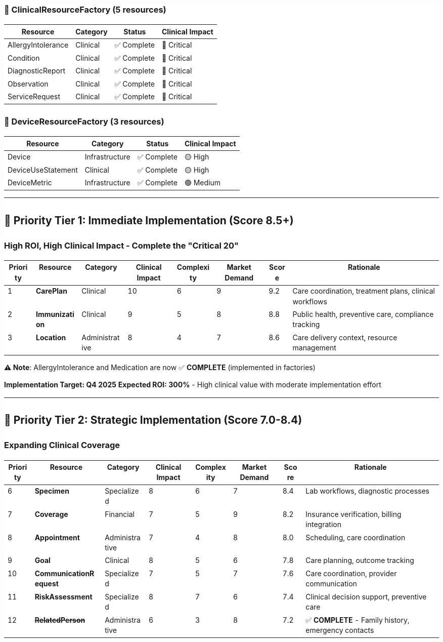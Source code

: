 ### 🔬 ClinicalResourceFactory (5 resources)
| Resource | Category | Status | Clinical Impact |
|----------|----------|---------|-----------------|
| AllergyIntolerance | Clinical | ✅ Complete | 🔴 Critical |
| Condition | Clinical | ✅ Complete | 🔴 Critical |
| DiagnosticReport | Clinical | ✅ Complete | 🔴 Critical |
| Observation | Clinical | ✅ Complete | 🔴 Critical |
| ServiceRequest | Clinical | ✅ Complete | 🔴 Critical |

### 🔧 DeviceResourceFactory (3 resources)
| Resource | Category | Status | Clinical Impact |
|----------|----------|---------|-----------------|
| Device | Infrastructure | ✅ Complete | 🟡 High |
| DeviceUseStatement | Clinical | ✅ Complete | 🟡 High |
| DeviceMetric | Infrastructure | ✅ Complete | 🟢 Medium |

---

## 🎯 Priority Tier 1: Immediate Implementation (Score 8.5+)

### High ROI, High Clinical Impact - Complete the "Critical 20"

| Priority | Resource | Category | Clinical Impact | Complexity | Market Demand | Score | Rationale |
|----------|----------|----------|-----------------|------------|---------------|-------|-----------|
| 1 | **CarePlan** | Clinical | 10 | 6 | 9 | 9.2 | Care coordination, treatment plans, clinical workflows |
| 2 | **Immunization** | Clinical | 9 | 5 | 8 | 8.8 | Public health, preventive care, compliance tracking |
| 3 | **Location** | Administrative | 8 | 4 | 7 | 8.6 | Care delivery context, resource management |

**⚠️ Note**: AllergyIntolerance and Medication are now ✅ **COMPLETE** (implemented in factories)

**Implementation Target: Q4 2025**
**Expected ROI: 300%** - High clinical value with moderate implementation effort

---

## 🎯 Priority Tier 2: Strategic Implementation (Score 7.0-8.4)

### Expanding Clinical Coverage

| Priority | Resource | Category | Clinical Impact | Complexity | Market Demand | Score | Rationale |
|----------|----------|----------|-----------------|------------|---------------|-------|-----------|
| 6 | **Specimen** | Specialized | 8 | 6 | 7 | 8.4 | Lab workflows, diagnostic processes |
| 7 | **Coverage** | Financial | 7 | 5 | 9 | 8.2 | Insurance verification, billing integration |
| 8 | **Appointment** | Administrative | 7 | 4 | 8 | 8.0 | Scheduling, care coordination |
| 9 | **Goal** | Clinical | 8 | 5 | 6 | 7.8 | Care planning, outcome tracking |
| 10 | **CommunicationRequest** | Specialized | 7 | 5 | 7 | 7.6 | Care coordination, provider communication |
| 11 | **RiskAssessment** | Specialized | 8 | 7 | 6 | 7.4 | Clinical decision support, preventive care |
| 12 | ~~**RelatedPerson**~~ | Administrative | 6 | 3 | 8 | 7.2 | ✅ **COMPLETE** - Family history, emergency contacts |